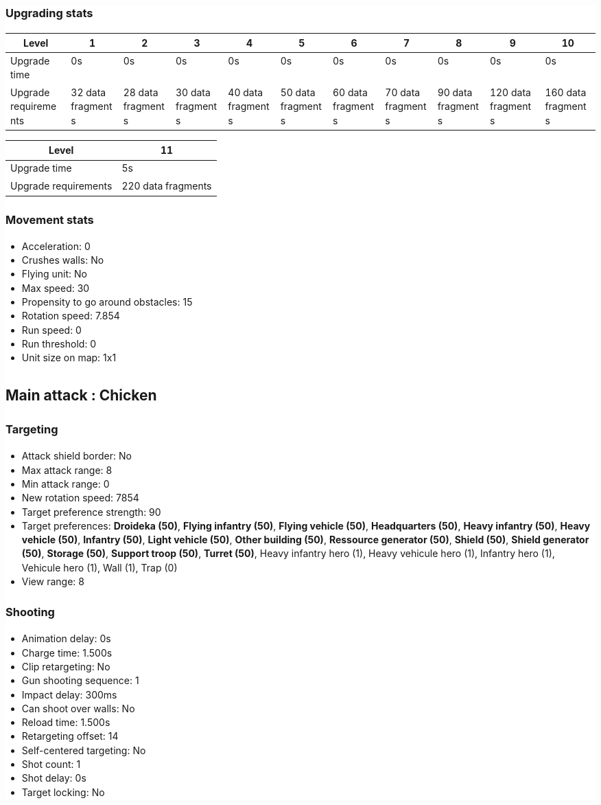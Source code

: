 ### Upgrading stats

|Level               |1                |2                |3                |4                |5                |6                |7                |8                |9                 |10                |
|--------------------|-----------------|-----------------|-----------------|-----------------|-----------------|-----------------|-----------------|-----------------|------------------|------------------|
|Upgrade time        |0s               |0s               |0s               |0s               |0s               |0s               |0s               |0s               |0s                |0s                |
|Upgrade requirements|32 data fragments|28 data fragments|30 data fragments|40 data fragments|50 data fragments|60 data fragments|70 data fragments|90 data fragments|120 data fragments|160 data fragments|


|Level               |11                |
|--------------------|------------------|
|Upgrade time        |5s                |
|Upgrade requirements|220 data fragments|


### Movement stats

  * Acceleration: 0
  * Crushes walls: No
  * Flying unit: No
  * Max speed: 30
  * Propensity to go around obstacles: 15
  * Rotation speed: 7.854
  * Run speed: 0
  * Run threshold: 0
  * Unit size on map: 1x1

## Main attack : Chicken

### Targeting

  * Attack shield border: No
  * Max attack range: 8
  * Min attack range: 0
  * New rotation speed: 7854
  * Target preference strength: 90
  * Target preferences: **Droideka (50)**, **Flying infantry (50)**, **Flying vehicle (50)**, **Headquarters (50)**, **Heavy infantry (50)**, **Heavy vehicle (50)**, **Infantry (50)**, **Light vehicle (50)**, **Other building (50)**, **Ressource generator (50)**, **Shield (50)**, **Shield generator (50)**, **Storage (50)**, **Support troop (50)**, **Turret (50)**, Heavy infantry hero (1), Heavy vehicule hero (1), Infantry hero (1), Vehicule hero (1), Wall (1), Trap (0)
  * View range: 8

### Shooting

  * Animation delay: 0s
  * Charge time: 1.500s
  * Clip retargeting: No
  * Gun shooting sequence: 1
  * Impact delay: 300ms
  * Can shoot over walls: No
  * Reload time: 1.500s
  * Retargeting offset: 14
  * Self-centered targeting: No
  * Shot count: 1
  * Shot delay: 0s
  * Target locking: No
